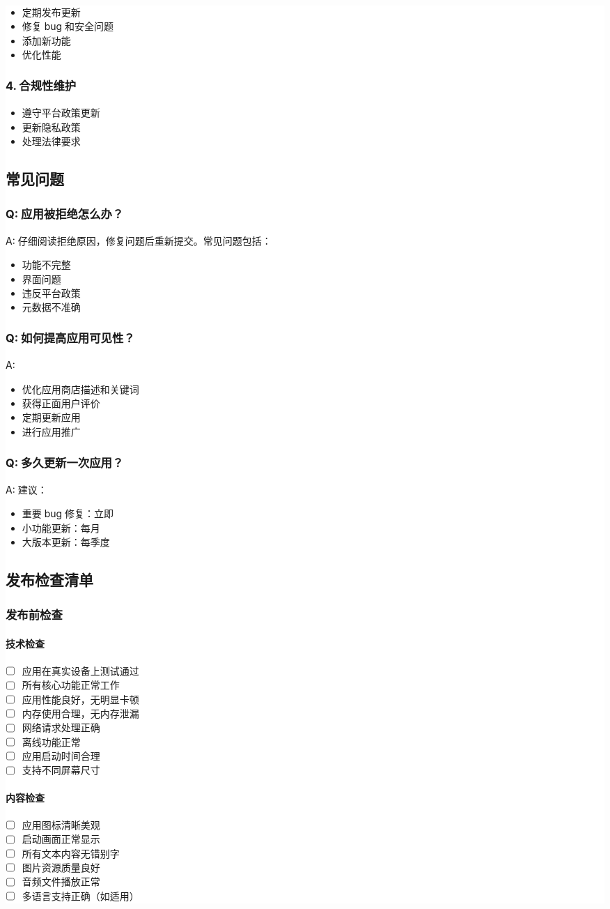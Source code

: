 - 定期发布更新
- 修复 bug 和安全问题
- 添加新功能
- 优化性能

### 4. 合规性维护

- 遵守平台政策更新
- 更新隐私政策
- 处理法律要求

## 常见问题

### Q: 应用被拒绝怎么办？
A: 仔细阅读拒绝原因，修复问题后重新提交。常见问题包括：
- 功能不完整
- 界面问题
- 违反平台政策
- 元数据不准确

### Q: 如何提高应用可见性？
A: 
- 优化应用商店描述和关键词
- 获得正面用户评价
- 定期更新应用
- 进行应用推广

### Q: 多久更新一次应用？
A: 建议：
- 重要 bug 修复：立即
- 小功能更新：每月
- 大版本更新：每季度

## 发布检查清单

### 发布前检查

#### 技术检查
- [ ] 应用在真实设备上测试通过
- [ ] 所有核心功能正常工作
- [ ] 应用性能良好，无明显卡顿
- [ ] 内存使用合理，无内存泄漏
- [ ] 网络请求处理正确
- [ ] 离线功能正常
- [ ] 应用启动时间合理
- [ ] 支持不同屏幕尺寸

#### 内容检查
- [ ] 应用图标清晰美观
- [ ] 启动画面正常显示
- [ ] 所有文本内容无错别字
- [ ] 图片资源质量良好
- [ ] 音频文件播放正常
- [ ] 多语言支持正确（如适用）
